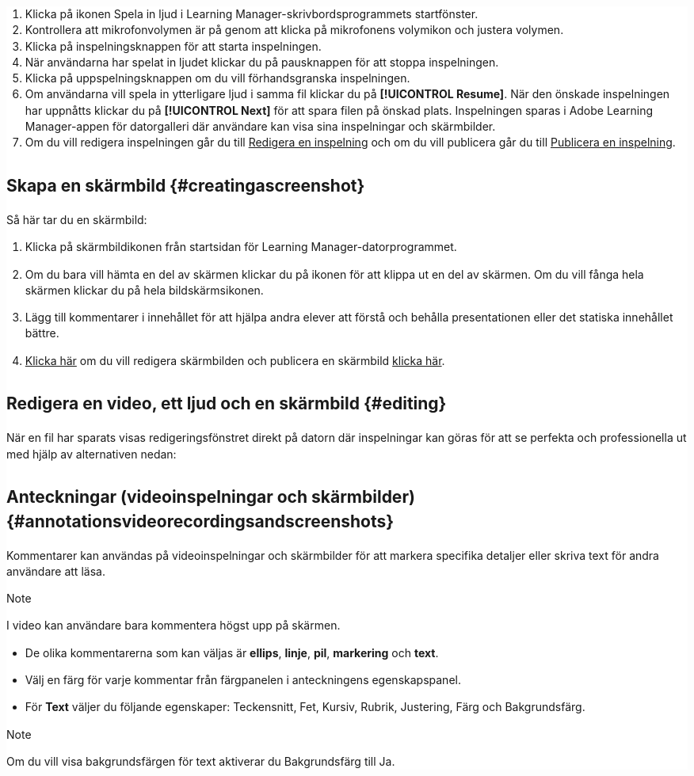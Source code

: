 1. Klicka på ikonen Spela in ljud i Learning Manager-skrivbordsprogrammets startfönster.
1. Kontrollera att mikrofonvolymen är på genom att klicka på mikrofonens volymikon och justera volymen.
1. Klicka på inspelningsknappen för att starta inspelningen.
1. När användarna har spelat in ljudet klickar du på pausknappen för att stoppa inspelningen.
1. Klicka på uppspelningsknappen om du vill förhandsgranska inspelningen.
1. Om användarna vill spela in ytterligare ljud i samma fil klickar du på **[!UICONTROL Resume]**. När den önskade inspelningen har uppnåtts klickar du på **[!UICONTROL Next]** för att spara filen på önskad plats. Inspelningen sparas i Adobe Learning Manager-appen för datorgalleri där användare kan visa sina inspelningar och skärmbilder.
1. Om du vill redigera inspelningen går du till [Redigera en inspelning](adobe-learning-manager-app-for-desktop.md#Editing) och om du vill publicera går du till [Publicera en inspelning](adobe-learning-manager-app-for-desktop.md#Publishing).

## Skapa en skärmbild {#creatingascreenshot}

Så här tar du en skärmbild:

1. Klicka på skärmbildikonen från startsidan för Learning Manager-datorprogrammet.
1. Om du bara vill hämta en del av skärmen klickar du på ikonen för att klippa ut en del av skärmen. Om du vill fånga hela skärmen klickar du på hela bildskärmsikonen.

   

1. Lägg till kommentarer i innehållet för att hjälpa andra elever att förstå och behålla presentationen eller det statiska innehållet bättre.
1. [Klicka här](adobe-learning-manager-app-for-desktop.md#Editing) om du vill redigera skärmbilden och publicera en skärmbild [klicka här](adobe-learning-manager-app-for-desktop.md#Publishing).

## Redigera en video, ett ljud och en skärmbild {#editing}

När en fil har sparats visas redigeringsfönstret direkt på datorn där inspelningar kan göras för att se perfekta och professionella ut med hjälp av alternativen nedan:

## Anteckningar (videoinspelningar och skärmbilder) {#annotationsvideorecordingsandscreenshots}

Kommentarer kan användas på videoinspelningar och skärmbilder för att markera specifika detaljer eller skriva text för andra användare att läsa.

>[!NOTE]
>
>I video kan användare bara kommentera högst upp på skärmen.

* De olika kommentarerna som kan väljas är **ellips**, **linje**, **pil**, **markering** och **text**.

* Välj en färg för varje kommentar från färgpanelen i anteckningens egenskapspanel.
* För **Text** väljer du följande egenskaper: Teckensnitt, Fet, Kursiv, Rubrik, Justering, Färg och Bakgrundsfärg.

>[!NOTE]
>
>Om du vill visa bakgrundsfärgen för text aktiverar du Bakgrundsfärg till Ja.
